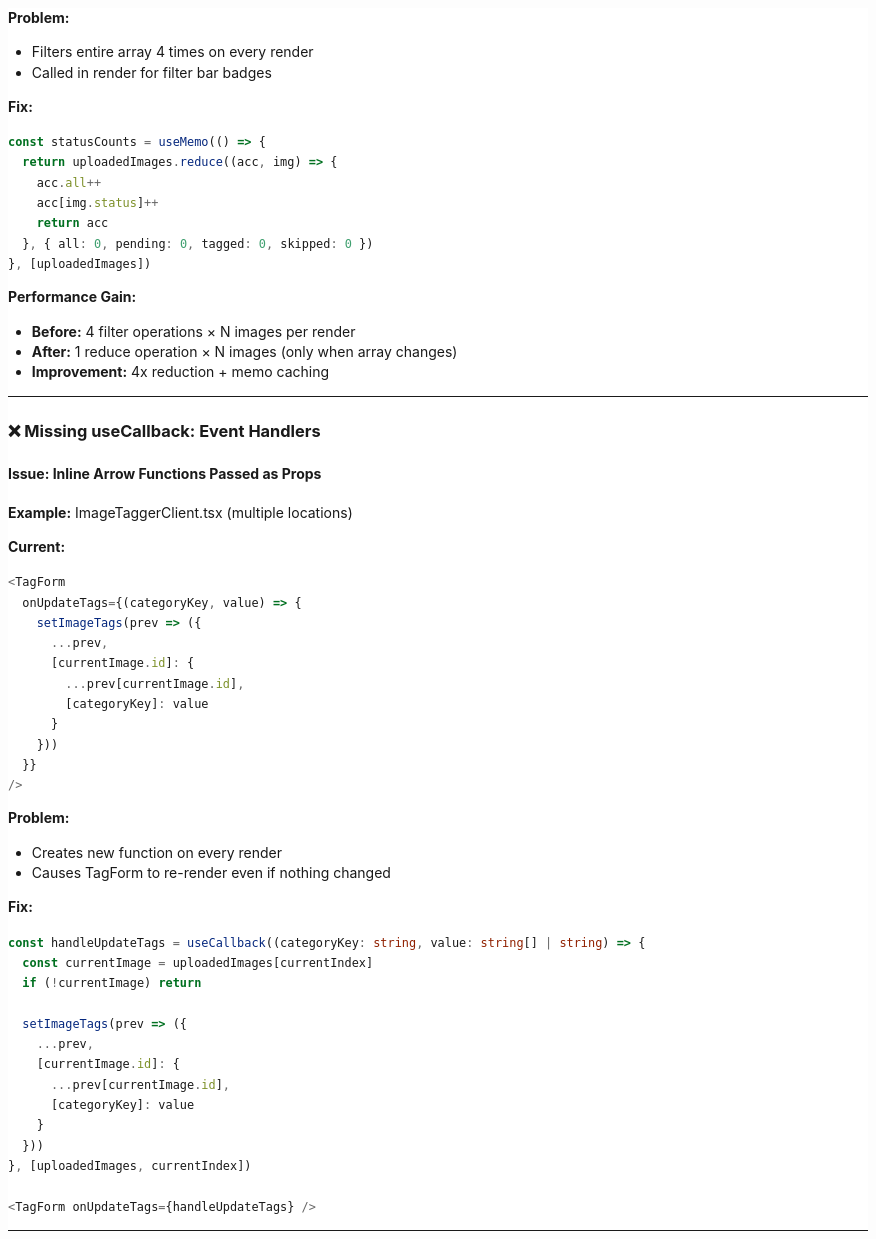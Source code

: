 **Problem:**
- Filters entire array 4 times on every render
- Called in render for filter bar badges

**Fix:**
```typescript
const statusCounts = useMemo(() => {
  return uploadedImages.reduce((acc, img) => {
    acc.all++
    acc[img.status]++
    return acc
  }, { all: 0, pending: 0, tagged: 0, skipped: 0 })
}, [uploadedImages])
```

**Performance Gain:**
- **Before:** 4 filter operations × N images per render
- **After:** 1 reduce operation × N images (only when array changes)
- **Improvement:** 4x reduction + memo caching

---

### ❌ Missing useCallback: Event Handlers

#### Issue: Inline Arrow Functions Passed as Props

**Example:** ImageTaggerClient.tsx (multiple locations)

**Current:**
```typescript
<TagForm
  onUpdateTags={(categoryKey, value) => {
    setImageTags(prev => ({
      ...prev,
      [currentImage.id]: {
        ...prev[currentImage.id],
        [categoryKey]: value
      }
    }))
  }}
/>
```

**Problem:**
- Creates new function on every render
- Causes TagForm to re-render even if nothing changed

**Fix:**
```typescript
const handleUpdateTags = useCallback((categoryKey: string, value: string[] | string) => {
  const currentImage = uploadedImages[currentIndex]
  if (!currentImage) return

  setImageTags(prev => ({
    ...prev,
    [currentImage.id]: {
      ...prev[currentImage.id],
      [categoryKey]: value
    }
  }))
}, [uploadedImages, currentIndex])

<TagForm onUpdateTags={handleUpdateTags} />
```

---